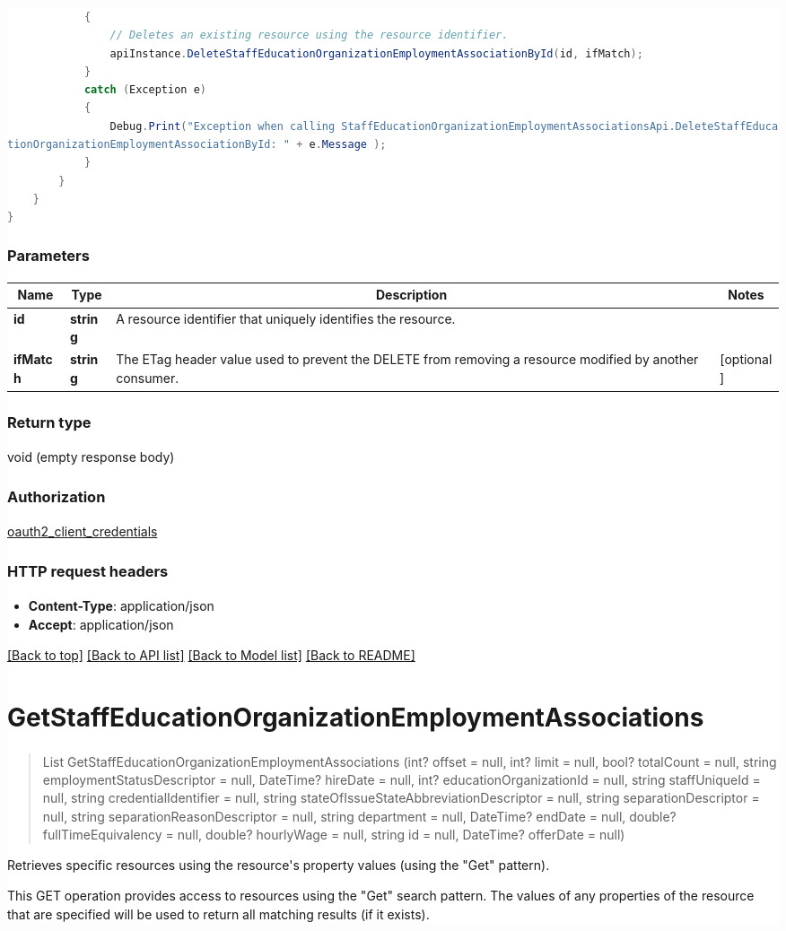 ```csharp
            {
                // Deletes an existing resource using the resource identifier.
                apiInstance.DeleteStaffEducationOrganizationEmploymentAssociationById(id, ifMatch);
            }
            catch (Exception e)
            {
                Debug.Print("Exception when calling StaffEducationOrganizationEmploymentAssociationsApi.DeleteStaffEducationOrganizationEmploymentAssociationById: " + e.Message );
            }
        }
    }
}
```

### Parameters

Name | Type | Description  | Notes
------------- | ------------- | ------------- | -------------
 **id** | **string**| A resource identifier that uniquely identifies the resource. | 
 **ifMatch** | **string**| The ETag header value used to prevent the DELETE from removing a resource modified by another consumer. | [optional] 

### Return type

void (empty response body)

### Authorization

[oauth2_client_credentials](../README.md#oauth2_client_credentials)

### HTTP request headers

 - **Content-Type**: application/json
 - **Accept**: application/json

[[Back to top]](#) [[Back to API list]](../README.md#documentation-for-api-endpoints) [[Back to Model list]](../README.md#documentation-for-models) [[Back to README]](../README.md)

<a name="getstaffeducationorganizationemploymentassociations"></a>
# **GetStaffEducationOrganizationEmploymentAssociations**
> List<EdFiStaffEducationOrganizationEmploymentAssociation> GetStaffEducationOrganizationEmploymentAssociations (int? offset = null, int? limit = null, bool? totalCount = null, string employmentStatusDescriptor = null, DateTime? hireDate = null, int? educationOrganizationId = null, string staffUniqueId = null, string credentialIdentifier = null, string stateOfIssueStateAbbreviationDescriptor = null, string separationDescriptor = null, string separationReasonDescriptor = null, string department = null, DateTime? endDate = null, double? fullTimeEquivalency = null, double? hourlyWage = null, string id = null, DateTime? offerDate = null)

Retrieves specific resources using the resource's property values (using the \"Get\" pattern).

This GET operation provides access to resources using the \"Get\" search pattern.  The values of any properties of the resource that are specified will be used to return all matching results (if it exists).
